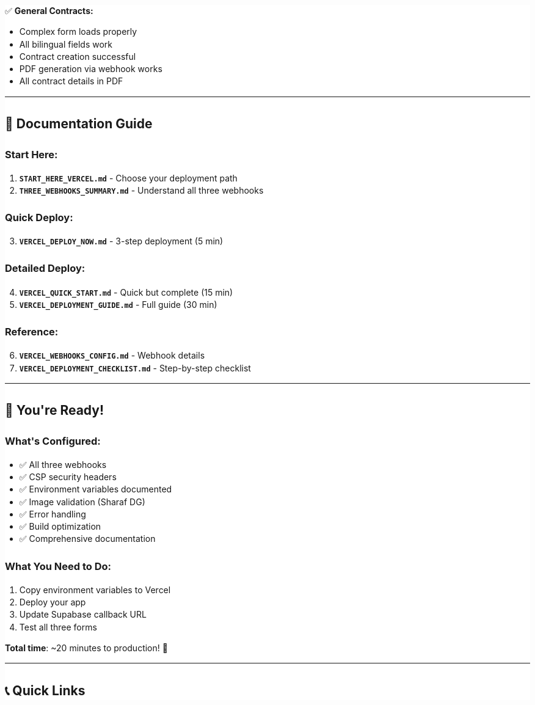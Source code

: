 ✅ **General Contracts:**
- Complex form loads properly
- All bilingual fields work
- Contract creation successful
- PDF generation via webhook works
- All contract details in PDF

---

## 📖 Documentation Guide

### Start Here:
1. **`START_HERE_VERCEL.md`** - Choose your deployment path
2. **`THREE_WEBHOOKS_SUMMARY.md`** - Understand all three webhooks

### Quick Deploy:
3. **`VERCEL_DEPLOY_NOW.md`** - 3-step deployment (5 min)

### Detailed Deploy:
4. **`VERCEL_QUICK_START.md`** - Quick but complete (15 min)
5. **`VERCEL_DEPLOYMENT_GUIDE.md`** - Full guide (30 min)

### Reference:
6. **`VERCEL_WEBHOOKS_CONFIG.md`** - Webhook details
7. **`VERCEL_DEPLOYMENT_CHECKLIST.md`** - Step-by-step checklist

---

## 🎉 You're Ready!

### What's Configured:
- ✅ All three webhooks
- ✅ CSP security headers
- ✅ Environment variables documented
- ✅ Image validation (Sharaf DG)
- ✅ Error handling
- ✅ Build optimization
- ✅ Comprehensive documentation

### What You Need to Do:
1. Copy environment variables to Vercel
2. Deploy your app
3. Update Supabase callback URL
4. Test all three forms

**Total time**: ~20 minutes to production! 🚀

---

## 📞 Quick Links
